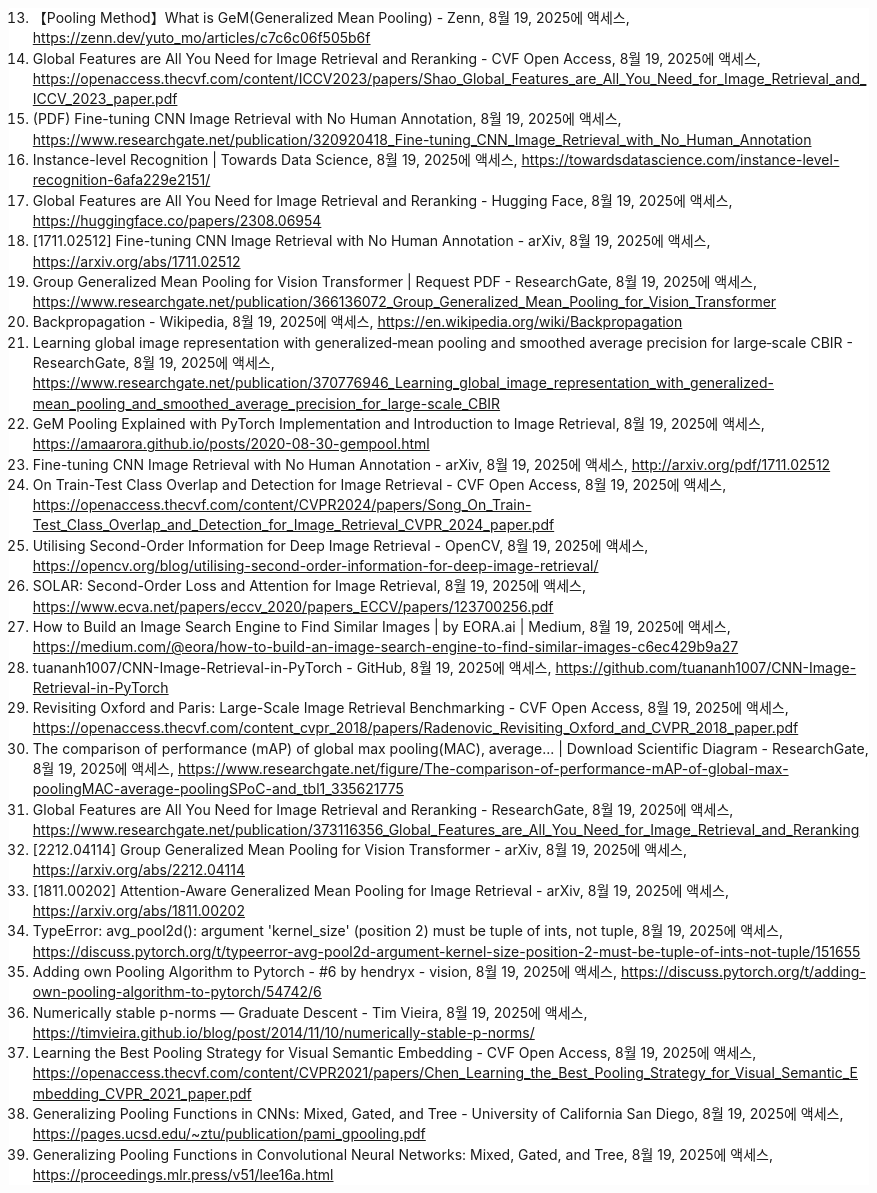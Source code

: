 13. 【Pooling Method】What is GeM(Generalized Mean Pooling) - Zenn, 8월 19, 2025에 액세스, https://zenn.dev/yuto_mo/articles/c7c6c06f505b6f
14. Global Features are All You Need for Image Retrieval and Reranking - CVF Open Access, 8월 19, 2025에 액세스, https://openaccess.thecvf.com/content/ICCV2023/papers/Shao_Global_Features_are_All_You_Need_for_Image_Retrieval_and_ICCV_2023_paper.pdf
15. (PDF) Fine-tuning CNN Image Retrieval with No Human Annotation, 8월 19, 2025에 액세스, https://www.researchgate.net/publication/320920418_Fine-tuning_CNN_Image_Retrieval_with_No_Human_Annotation
16. Instance-level Recognition | Towards Data Science, 8월 19, 2025에 액세스, https://towardsdatascience.com/instance-level-recognition-6afa229e2151/
17. Global Features are All You Need for Image Retrieval and Reranking - Hugging Face, 8월 19, 2025에 액세스, https://huggingface.co/papers/2308.06954
18. [1711.02512] Fine-tuning CNN Image Retrieval with No Human Annotation - arXiv, 8월 19, 2025에 액세스, https://arxiv.org/abs/1711.02512
19. Group Generalized Mean Pooling for Vision Transformer | Request PDF - ResearchGate, 8월 19, 2025에 액세스, https://www.researchgate.net/publication/366136072_Group_Generalized_Mean_Pooling_for_Vision_Transformer
20. Backpropagation - Wikipedia, 8월 19, 2025에 액세스, https://en.wikipedia.org/wiki/Backpropagation
21. Learning global image representation with generalized‐mean pooling and smoothed average precision for large‐scale CBIR - ResearchGate, 8월 19, 2025에 액세스, https://www.researchgate.net/publication/370776946_Learning_global_image_representation_with_generalized-mean_pooling_and_smoothed_average_precision_for_large-scale_CBIR
22. GeM Pooling Explained with PyTorch Implementation and Introduction to Image Retrieval, 8월 19, 2025에 액세스, https://amaarora.github.io/posts/2020-08-30-gempool.html
23. Fine-tuning CNN Image Retrieval with No Human Annotation - arXiv, 8월 19, 2025에 액세스, http://arxiv.org/pdf/1711.02512
24. On Train-Test Class Overlap and Detection for Image Retrieval - CVF Open Access, 8월 19, 2025에 액세스, https://openaccess.thecvf.com/content/CVPR2024/papers/Song_On_Train-Test_Class_Overlap_and_Detection_for_Image_Retrieval_CVPR_2024_paper.pdf
25. Utilising Second-Order Information for Deep Image Retrieval - OpenCV, 8월 19, 2025에 액세스, https://opencv.org/blog/utilising-second-order-information-for-deep-image-retrieval/
26. SOLAR: Second-Order Loss and Attention for Image Retrieval, 8월 19, 2025에 액세스, https://www.ecva.net/papers/eccv_2020/papers_ECCV/papers/123700256.pdf
27. How to Build an Image Search Engine to Find Similar Images | by EORA.ai | Medium, 8월 19, 2025에 액세스, https://medium.com/@eora/how-to-build-an-image-search-engine-to-find-similar-images-c6ec429b9a27
28. tuananh1007/CNN-Image-Retrieval-in-PyTorch - GitHub, 8월 19, 2025에 액세스, https://github.com/tuananh1007/CNN-Image-Retrieval-in-PyTorch
29. Revisiting Oxford and Paris: Large-Scale Image Retrieval Benchmarking - CVF Open Access, 8월 19, 2025에 액세스, https://openaccess.thecvf.com/content_cvpr_2018/papers/Radenovic_Revisiting_Oxford_and_CVPR_2018_paper.pdf
30. The comparison of performance (mAP) of global max pooling(MAC), average... | Download Scientific Diagram - ResearchGate, 8월 19, 2025에 액세스, https://www.researchgate.net/figure/The-comparison-of-performance-mAP-of-global-max-poolingMAC-average-poolingSPoC-and_tbl1_335621775
31. Global Features are All You Need for Image Retrieval and Reranking - ResearchGate, 8월 19, 2025에 액세스, https://www.researchgate.net/publication/373116356_Global_Features_are_All_You_Need_for_Image_Retrieval_and_Reranking
32. [2212.04114] Group Generalized Mean Pooling for Vision Transformer - arXiv, 8월 19, 2025에 액세스, https://arxiv.org/abs/2212.04114
33. [1811.00202] Attention-Aware Generalized Mean Pooling for Image Retrieval - arXiv, 8월 19, 2025에 액세스, https://arxiv.org/abs/1811.00202
34. TypeError: avg_pool2d(): argument 'kernel_size' (position 2) must be tuple of ints, not tuple, 8월 19, 2025에 액세스, https://discuss.pytorch.org/t/typeerror-avg-pool2d-argument-kernel-size-position-2-must-be-tuple-of-ints-not-tuple/151655
35. Adding own Pooling Algorithm to Pytorch - #6 by hendryx - vision, 8월 19, 2025에 액세스, https://discuss.pytorch.org/t/adding-own-pooling-algorithm-to-pytorch/54742/6
36. Numerically stable p-norms — Graduate Descent - Tim Vieira, 8월 19, 2025에 액세스, https://timvieira.github.io/blog/post/2014/11/10/numerically-stable-p-norms/
37. Learning the Best Pooling Strategy for Visual Semantic Embedding - CVF Open Access, 8월 19, 2025에 액세스, https://openaccess.thecvf.com/content/CVPR2021/papers/Chen_Learning_the_Best_Pooling_Strategy_for_Visual_Semantic_Embedding_CVPR_2021_paper.pdf
38. Generalizing Pooling Functions in CNNs: Mixed, Gated, and Tree - University of California San Diego, 8월 19, 2025에 액세스, https://pages.ucsd.edu/~ztu/publication/pami_gpooling.pdf
39. Generalizing Pooling Functions in Convolutional Neural Networks: Mixed, Gated, and Tree, 8월 19, 2025에 액세스, https://proceedings.mlr.press/v51/lee16a.html